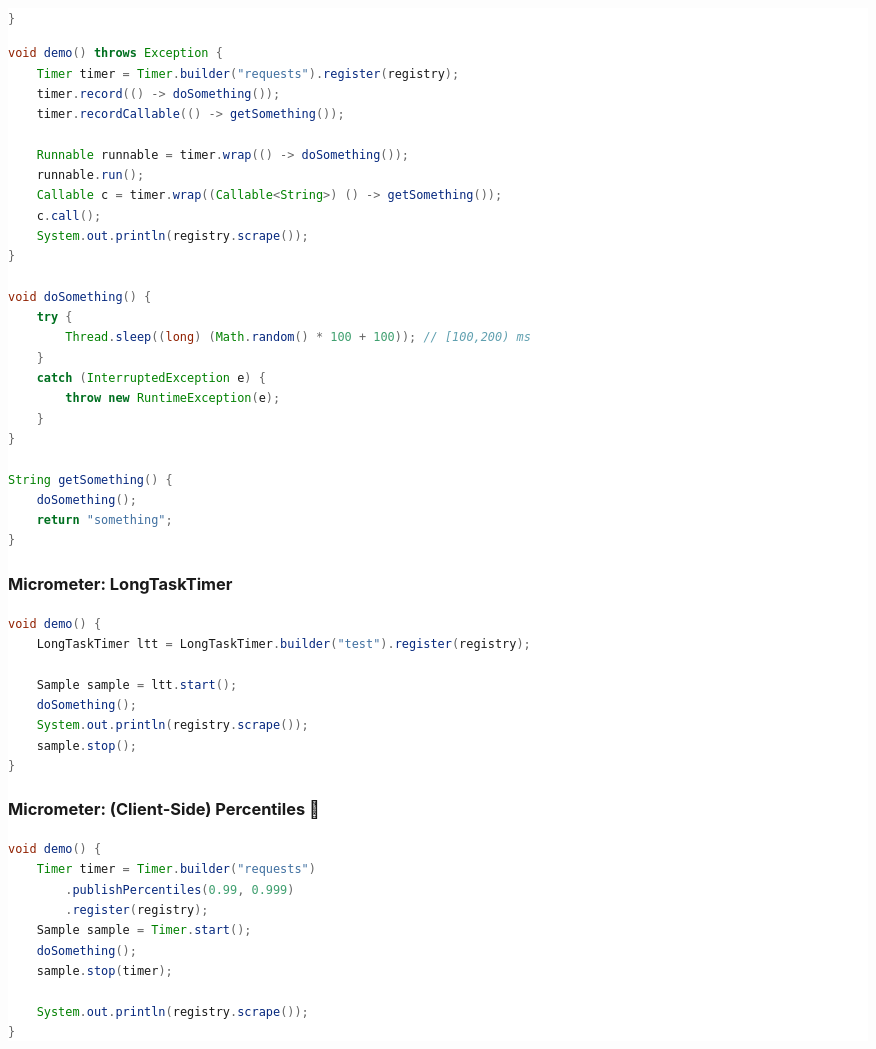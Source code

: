 ```java
}
```

```java
void demo() throws Exception {
	Timer timer = Timer.builder("requests").register(registry);
	timer.record(() -> doSomething());
	timer.recordCallable(() -> getSomething());

	Runnable runnable = timer.wrap(() -> doSomething());
	runnable.run();
	Callable c = timer.wrap((Callable<String>) () -> getSomething());
	c.call();
	System.out.println(registry.scrape());
}

void doSomething() {
	try {
		Thread.sleep((long) (Math.random() * 100 + 100)); // [100,200) ms
	}
	catch (InterruptedException e) {
		throw new RuntimeException(e);
	}
}

String getSomething() {
	doSomething();
	return "something";
}
```



### Micrometer: LongTaskTimer
```java
void demo() {
	LongTaskTimer ltt = LongTaskTimer.builder("test").register(registry);

	Sample sample = ltt.start();
	doSomething();
	System.out.println(registry.scrape());
	sample.stop();
}
```



### Micrometer: (Client-Side) Percentiles 🧐
```java
void demo() {
	Timer timer = Timer.builder("requests")
		.publishPercentiles(0.99, 0.999)
		.register(registry);
	Sample sample = Timer.start();
	doSomething();
	sample.stop(timer);

	System.out.println(registry.scrape());
}
```
